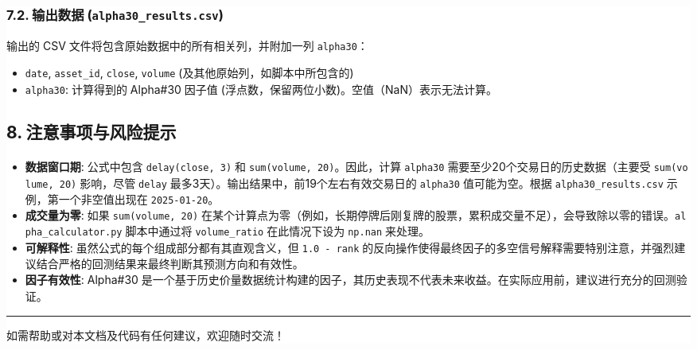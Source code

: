 ### 7.2. 输出数据 (`alpha30_results.csv`)

输出的 CSV 文件将包含原始数据中的所有相关列，并附加一列 `alpha30`：

*   `date`, `asset_id`, `close`, `volume` (及其他原始列，如脚本中所包含的)
*   `alpha30`: 计算得到的 Alpha#30 因子值 (浮点数，保留两位小数)。空值（NaN）表示无法计算。

## 8. 注意事项与风险提示

*   **数据窗口期**: 公式中包含 `delay(close, 3)` 和 `sum(volume, 20)`。因此，计算 `alpha30` 需要至少20个交易日的历史数据（主要受 `sum(volume, 20)` 影响，尽管 `delay` 最多3天）。输出结果中，前19个左右有效交易日的 `alpha30` 值可能为空。根据 `alpha30_results.csv` 示例，第一个非空值出现在 `2025-01-20`。
*   **成交量为零**: 如果 `sum(volume, 20)` 在某个计算点为零（例如，长期停牌后刚复牌的股票，累积成交量不足），会导致除以零的错误。`alpha_calculator.py` 脚本中通过将 `volume_ratio` 在此情况下设为 `np.nan` 来处理。
*   **可解释性**: 虽然公式的每个组成部分都有其直观含义，但 `1.0 - rank` 的反向操作使得最终因子的多空信号解释需要特别注意，并强烈建议结合严格的回测结果来最终判断其预测方向和有效性。
*   **因子有效性**: Alpha#30 是一个基于历史价量数据统计构建的因子，其历史表现不代表未来收益。在实际应用前，建议进行充分的回测验证。

---

如需帮助或对本文档及代码有任何建议，欢迎随时交流！ 